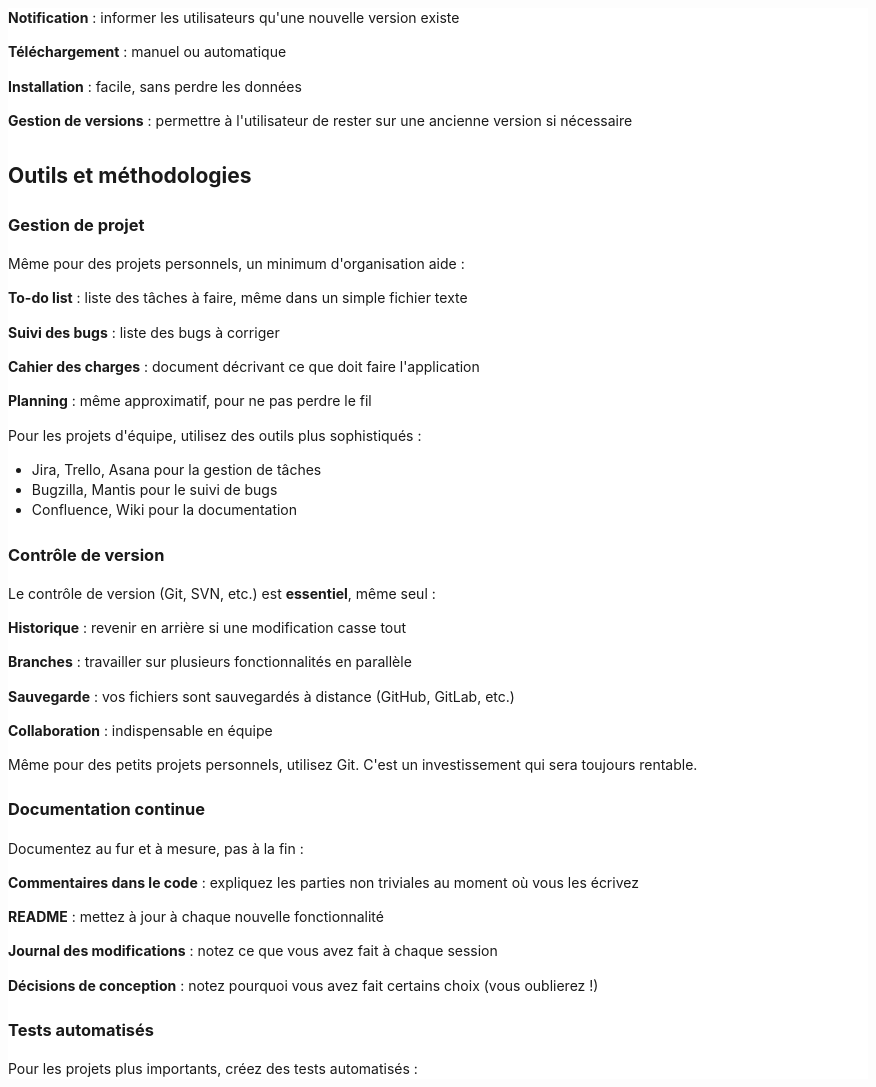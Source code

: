 **Notification** : informer les utilisateurs qu'une nouvelle version existe

**Téléchargement** : manuel ou automatique

**Installation** : facile, sans perdre les données

**Gestion de versions** : permettre à l'utilisateur de rester sur une ancienne version si nécessaire

## Outils et méthodologies

### Gestion de projet

Même pour des projets personnels, un minimum d'organisation aide :

**To-do list** : liste des tâches à faire, même dans un simple fichier texte

**Suivi des bugs** : liste des bugs à corriger

**Cahier des charges** : document décrivant ce que doit faire l'application

**Planning** : même approximatif, pour ne pas perdre le fil

Pour les projets d'équipe, utilisez des outils plus sophistiqués :
- Jira, Trello, Asana pour la gestion de tâches
- Bugzilla, Mantis pour le suivi de bugs
- Confluence, Wiki pour la documentation

### Contrôle de version

Le contrôle de version (Git, SVN, etc.) est **essentiel**, même seul :

**Historique** : revenir en arrière si une modification casse tout

**Branches** : travailler sur plusieurs fonctionnalités en parallèle

**Sauvegarde** : vos fichiers sont sauvegardés à distance (GitHub, GitLab, etc.)

**Collaboration** : indispensable en équipe

Même pour des petits projets personnels, utilisez Git. C'est un investissement qui sera toujours rentable.

### Documentation continue

Documentez au fur et à mesure, pas à la fin :

**Commentaires dans le code** : expliquez les parties non triviales au moment où vous les écrivez

**README** : mettez à jour à chaque nouvelle fonctionnalité

**Journal des modifications** : notez ce que vous avez fait à chaque session

**Décisions de conception** : notez pourquoi vous avez fait certains choix (vous oublierez !)

### Tests automatisés

Pour les projets plus importants, créez des tests automatisés :
